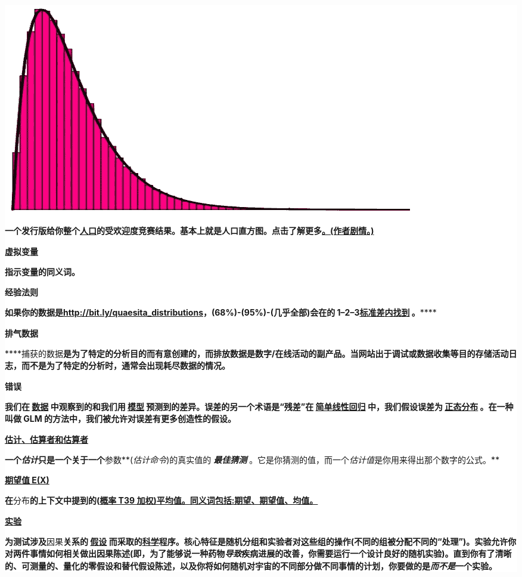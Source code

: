 ****![](img/0a69f349a68cc762e26d2b7e3c4b8070.png)****

****一个发行版给你整个[人口](http://bit.ly/quaesita_popwrong)的受欢迎度竞赛结果。基本上就是人口直方图。点击了解更多[。(作者剧情。)](http://bit.ly/quaesita_hist)****

******虚拟变量******

******指示变量**的同义词。****

******经验法则******

****如果你的数据是<http://bit.ly/quaesita_distributions>**，(68%)-(95%)-(几乎全部)会在**的 1–2–3[**标准差**内找到](http://bit.ly/quaesita_lemur)** 。******

****排气数据****

****捕获的数据**是为了特定的分析目的而有意创建的，而排放数据是数字/在线活动的副产品。当网站出于调试或数据收集等目的存储活动日志，而不是为了特定的分析时，通常会出现耗尽数据的情况。**

****错误****

**我们在 [**数据**](http://bit.ly/quaesita_hist) 中观察到的和我们用 [**模型**](http://bit.ly/quaesita_emperor) 预测到的差异。误差的另一个术语是“残差”在 [**简单线性回归**](http://bit.ly/mfml_006) 中，我们假设误差为 [**正态分布**](http://bit.ly/quaesita_distributions) 。在一种叫做 GLM 的方法中，我们被允许对误差有更多创造性的假设。**

**[**估计、估算者和估算者**](http://bit.ly/quaesita_vocab)**

**一个*估计*只是一个关于一个**参数**(*估计命令*)的真实值的 ***最佳猜测*** 。它是你猜测的值，而一个*估计值*是你用来得出那个数字的公式。**

**[**期望值 E(X)**](http://bit.ly/quaesita_distributions)**

**在**分布**的上下文中提到的([概率 T39 加权)平均值。同义词包括:期望、期望值、均值。](http://bit.ly/quaesita_bday)**

**[**实验**](http://bit.ly/quaesita_experiment)**

**为测试涉及**因果**关系的 [**假设**](http://bit.ly/quaesita_damnedlies) 而采取的[科学](http://bit.ly/quaesita_scientists)程序。核心特征是随机分组和实验者对这些组的操作(不同的组被分配不同的“处理”)。实验允许你对两件事情如何相关做出因果陈述(即，为了能够说一种药物*导致*疾病进展的改善，你需要运行一个设计良好的随机实验)。直到你有了清晰的、可测量的、量化的零假设和替代假设陈述，以及你将如何随机对宇宙的不同部分做不同事情的计划，你要做的是*而不是*一个实验。**

